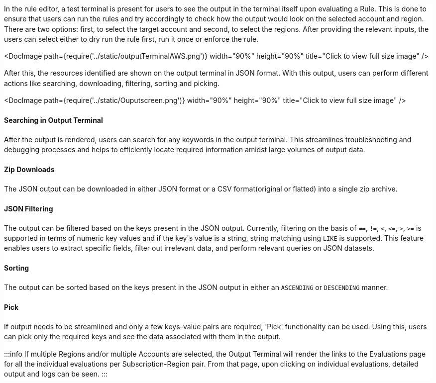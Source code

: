In the rule editor, a test terminal is present for users to see the output in the terminal itself upon evaluating a Rule. This is done to ensure that users can run the rules and try accordingly to check how the output would look on the selected account and region. There are two options: first, to select the target account and second, to select the regions. After providing the relevant inputs, the users can select either to dry run the rule first, run it once or enforce the rule. 

<DocImage path={require('../static/outputTerminalAWS.png')} width="90%" height="90%" title="Click to view full size image" />

After this, the resources identified are shown on the output terminal in JSON format. With this output, users can perform different actions like searching, downloading, filtering, sorting and picking. 

<DocImage path={require('../static/Ouputscreen.png')} width="90%" height="90%" title="Click to view full size image" />

#### Searching in Output Terminal
After the output is rendered, users can search for any keywords in the output terminal. This streamlines troubleshooting and debugging processes and helps to efficiently locate required information amidst large volumes of output data. 

#### Zip Downloads
The JSON output can be downloaded in either JSON format or a CSV format(original or flatted) into a single zip archive.

#### JSON Filtering
The output can be filtered based on the keys present in the JSON output. Currently, filtering on the basis of `==`, `!=`, `<`, `<=`, `>`, `>=` is supported in terms of numeric key values and if the key's value is a string, string matching using `LIKE` is supported. This feature enables users to extract specific fields, filter out irrelevant data, and perform relevant queries on JSON datasets.

#### Sorting
The output can be sorted based on the keys present in the JSON output in either an `ASCENDING` or `DESCENDING` manner.

#### Pick
If output needs to be streamlined and only a few keys-value pairs are required, 'Pick' functionality can be used. Using this, users can pick only the required keys and see the data associated with them in the output.

:::info
If multiple Regions and/or multiple Accounts are selected, the Output Terminal will render the links to the Evaluations page for all the individual evaluations per Subscription-Region pair. From that page, upon clicking on individual evaluations, detailed output and logs can be seen.
:::

